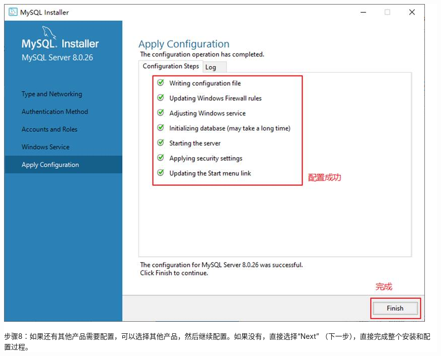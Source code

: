   ![image-20240112212052090](img/image-20240112212052090.png)

  步骤8：如果还有其他产品需要配置，可以选择其他产品，然后继续配置。如果没有，直接选择“Next”
  （下一步），直接完成整个安装和配置过程。  
